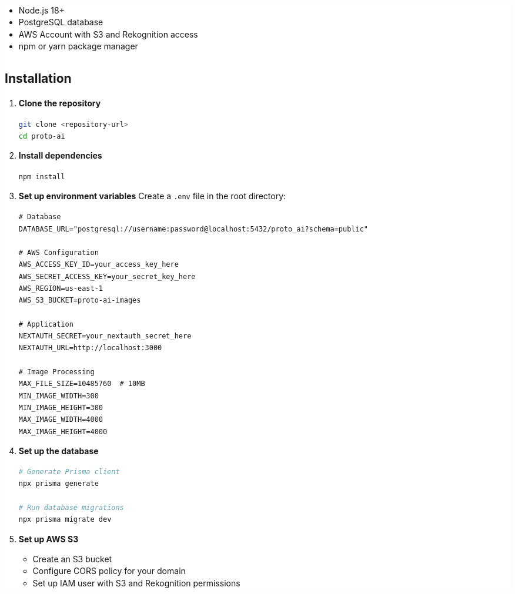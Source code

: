 - Node.js 18+ 
- PostgreSQL database
- AWS Account with S3 and Rekognition access
- npm or yarn package manager

## Installation

1. **Clone the repository**
   ```bash
   git clone <repository-url>
   cd proto-ai
   ```

2. **Install dependencies**
   ```bash
   npm install
   ```

3. **Set up environment variables**
   Create a `.env` file in the root directory:
   ```env
   # Database
   DATABASE_URL="postgresql://username:password@localhost:5432/proto_ai?schema=public"
   
   # AWS Configuration
   AWS_ACCESS_KEY_ID=your_access_key_here
   AWS_SECRET_ACCESS_KEY=your_secret_key_here
   AWS_REGION=us-east-1
   AWS_S3_BUCKET=proto-ai-images
   
   # Application
   NEXTAUTH_SECRET=your_nextauth_secret_here
   NEXTAUTH_URL=http://localhost:3000
   
   # Image Processing
   MAX_FILE_SIZE=10485760  # 10MB
   MIN_IMAGE_WIDTH=300
   MIN_IMAGE_HEIGHT=300
   MAX_IMAGE_WIDTH=4000
   MAX_IMAGE_HEIGHT=4000
   ```

4. **Set up the database**
   ```bash
   # Generate Prisma client
   npx prisma generate
   
   # Run database migrations
   npx prisma migrate dev
   ```

5. **Set up AWS S3**
   - Create an S3 bucket
   - Configure CORS policy for your domain
   - Set up IAM user with S3 and Rekognition permissions
